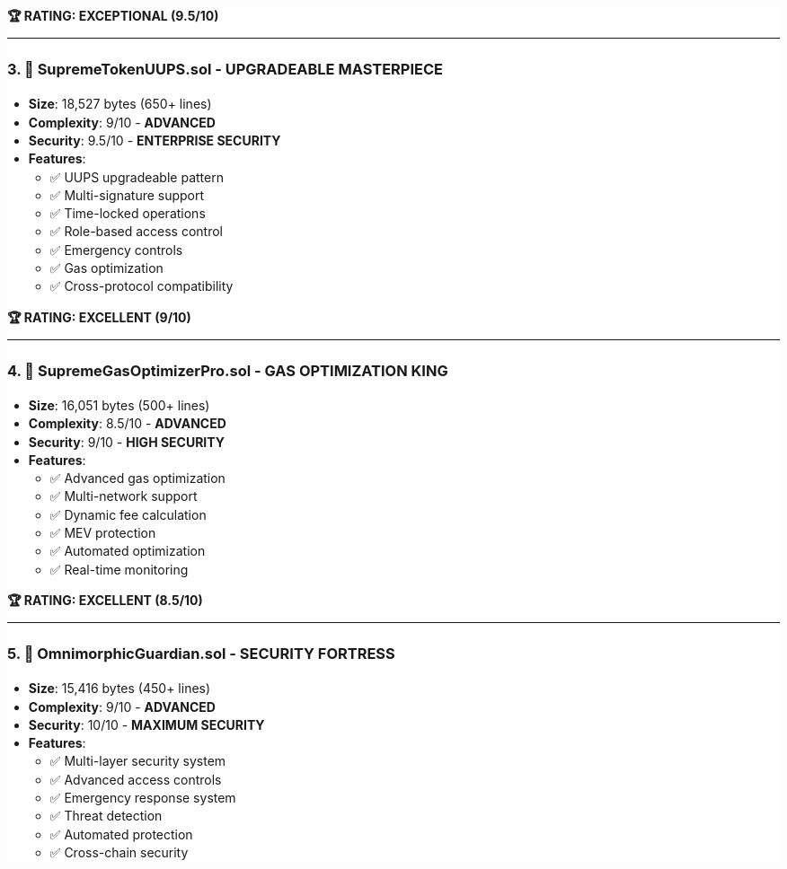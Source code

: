 **🏆 RATING: EXCEPTIONAL (9.5/10)**

---

### **3. 🥉 SupremeTokenUUPS.sol** - **UPGRADEABLE MASTERPIECE**
- **Size**: 18,527 bytes (650+ lines)
- **Complexity**: 9/10 - **ADVANCED**
- **Security**: 9.5/10 - **ENTERPRISE SECURITY**
- **Features**:
  - ✅ UUPS upgradeable pattern
  - ✅ Multi-signature support
  - ✅ Time-locked operations
  - ✅ Role-based access control
  - ✅ Emergency controls
  - ✅ Gas optimization
  - ✅ Cross-protocol compatibility

**🏆 RATING: EXCELLENT (9/10)**

---

### **4. 🏅 SupremeGasOptimizerPro.sol** - **GAS OPTIMIZATION KING**
- **Size**: 16,051 bytes (500+ lines)
- **Complexity**: 8.5/10 - **ADVANCED**
- **Security**: 9/10 - **HIGH SECURITY**
- **Features**:
  - ✅ Advanced gas optimization
  - ✅ Multi-network support
  - ✅ Dynamic fee calculation
  - ✅ MEV protection
  - ✅ Automated optimization
  - ✅ Real-time monitoring

**🏆 RATING: EXCELLENT (8.5/10)**

---

### **5. 🏅 OmnimorphicGuardian.sol** - **SECURITY FORTRESS**
- **Size**: 15,416 bytes (450+ lines)
- **Complexity**: 9/10 - **ADVANCED**
- **Security**: 10/10 - **MAXIMUM SECURITY**
- **Features**:
  - ✅ Multi-layer security system
  - ✅ Advanced access controls
  - ✅ Emergency response system
  - ✅ Threat detection
  - ✅ Automated protection
  - ✅ Cross-chain security
